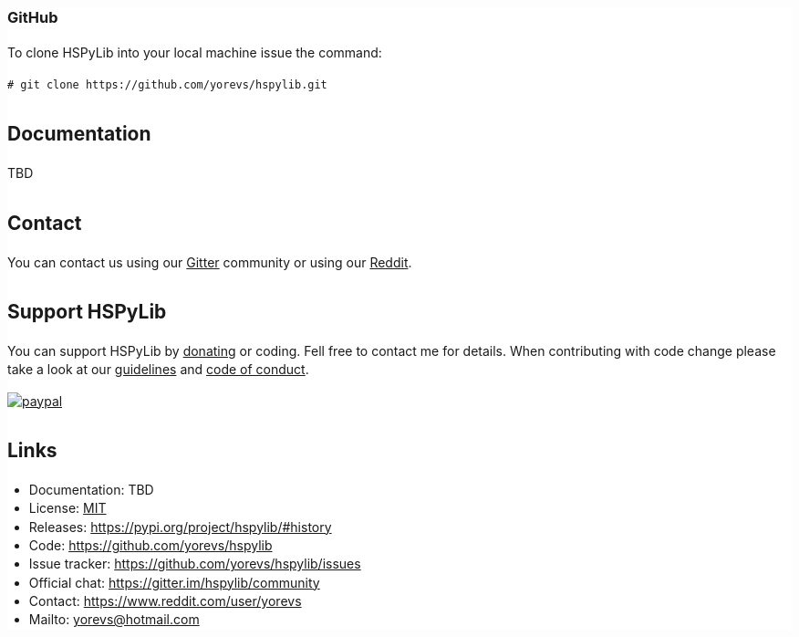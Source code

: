 ### GitHub

To clone HSPyLib into your local machine issue the command:

`# git clone https://github.com/yorevs/hspylib.git`

## Documentation

TBD

## Contact

You can contact us using our [Gitter](https://gitter.im/hspylib/community) community or using our
[Reddit](https://www.reddit.com/user/yorevs).

## Support HSPyLib

You can support HSPyLib by [donating](https://www.paypal.com/cgi-bin/webscr?cmd=_s-xclick&hosted_button_id=J5CDEFLF6M3H4)
or coding. Fell free to contact me for details. When contributing with code change please take a look at our
[guidelines](CONTRIBUTING.md) and [code of conduct](CODE_OF_CONDUCT.md).

[![paypal](https://www.paypalobjects.com/en_US/i/btn/btn_donateCC_LG.gif)](https://www.paypal.com/cgi-bin/webscr?cmd=_s-xclick&hosted_button_id=J5CDEFLF6M3H4)

## Links

- Documentation: TBD
- License: [MIT](LICENSE.md)
- Releases: https://pypi.org/project/hspylib/#history
- Code: https://github.com/yorevs/hspylib
- Issue tracker: https://github.com/yorevs/hspylib/issues
- Official chat: https://gitter.im/hspylib/community
- Contact: https://www.reddit.com/user/yorevs
- Mailto: yorevs@hotmail.com
